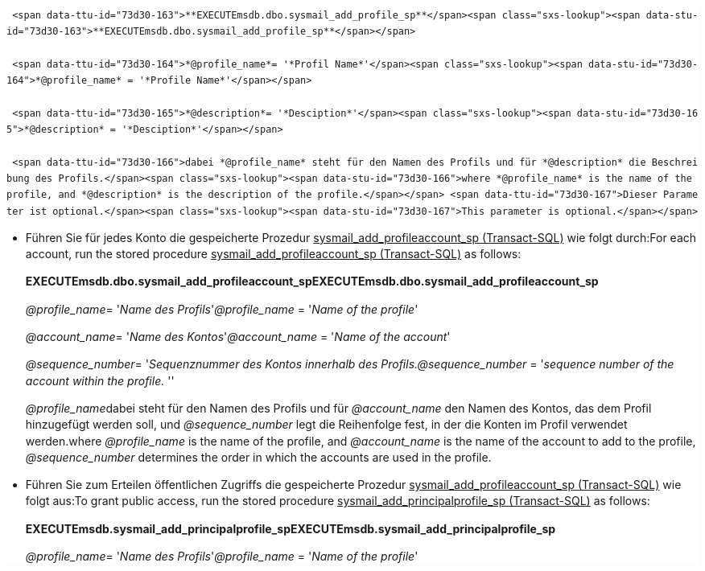      <span data-ttu-id="73d30-163">**EXECUTEmsdb.dbo.sysmail_add_profile_sp**</span><span class="sxs-lookup"><span data-stu-id="73d30-163">**EXECUTEmsdb.dbo.sysmail_add_profile_sp**</span></span>  
  
     <span data-ttu-id="73d30-164">*@profile_name*= '*Profil Name*'</span><span class="sxs-lookup"><span data-stu-id="73d30-164">*@profile_name* = '*Profile Name*'</span></span>  
  
     <span data-ttu-id="73d30-165">*@description*= '*Desciption*'</span><span class="sxs-lookup"><span data-stu-id="73d30-165">*@description* = '*Desciption*'</span></span>  
  
     <span data-ttu-id="73d30-166">dabei *@profile_name* steht für den Namen des Profils und für *@description* die Beschreibung des Profils.</span><span class="sxs-lookup"><span data-stu-id="73d30-166">where *@profile_name* is the name of the profile, and *@description* is the description of the profile.</span></span> <span data-ttu-id="73d30-167">Dieser Parameter ist optional.</span><span class="sxs-lookup"><span data-stu-id="73d30-167">This parameter is optional.</span></span>  
  
-   <span data-ttu-id="73d30-168">Führen Sie für jedes Konto die gespeicherte Prozedur [sysmail_add_profileaccount_sp &#40;Transact-SQL&#41;](/sql/relational-databases/system-stored-procedures/sysmail-add-profileaccount-sp-transact-sql) wie folgt durch:</span><span class="sxs-lookup"><span data-stu-id="73d30-168">For each account, run the stored procedure [sysmail_add_profileaccount_sp &#40;Transact-SQL&#41;](/sql/relational-databases/system-stored-procedures/sysmail-add-profileaccount-sp-transact-sql) as follows:</span></span>  
  
     <span data-ttu-id="73d30-169">**EXECUTEmsdb.dbo.sysmail_add_profileaccount_sp**</span><span class="sxs-lookup"><span data-stu-id="73d30-169">**EXECUTEmsdb.dbo.sysmail_add_profileaccount_sp**</span></span>  
  
     <span data-ttu-id="73d30-170">*@profile_name*= '*Name des Profils*'</span><span class="sxs-lookup"><span data-stu-id="73d30-170">*@profile_name* = '*Name of the profile*'</span></span>  
  
     <span data-ttu-id="73d30-171">*@account_name*= '*Name des Kontos*'</span><span class="sxs-lookup"><span data-stu-id="73d30-171">*@account_name* = '*Name of the account*'</span></span>  
  
     <span data-ttu-id="73d30-172">*@sequence_number*= '*Sequenznummer des Kontos innerhalb des Profils.*</span><span class="sxs-lookup"><span data-stu-id="73d30-172">*@sequence_number* = '*sequence number of the account within the profile.*</span></span> <span data-ttu-id="73d30-173">'</span><span class="sxs-lookup"><span data-stu-id="73d30-173">'</span></span>  
  
     <span data-ttu-id="73d30-174">*@profile_name*dabei steht für den Namen des Profils und für *@account_name* den Namen des Kontos, das dem Profil hinzugefügt werden soll, und *@sequence_number* legt die Reihenfolge fest, in der die Konten im Profil verwendet werden.</span><span class="sxs-lookup"><span data-stu-id="73d30-174">where *@profile_name* is the name of the profile, and *@account_name* is the name of the account to add to the profile, *@sequence_number* determines the order in which the accounts are used in the profile.</span></span>  
  
-   <span data-ttu-id="73d30-175">Führen Sie zum Erteilen öffentlichen Zugriffs die gespeicherte Prozedur [sysmail_add_profileaccount_sp &#40;Transact-SQL&#41;](/sql/relational-databases/system-stored-procedures/sysmail-add-principalprofile-sp-transact-sql) wie folgt aus:</span><span class="sxs-lookup"><span data-stu-id="73d30-175">To grant public access, run the stored procedure [sysmail_add_principalprofile_sp &#40;Transact-SQL&#41;](/sql/relational-databases/system-stored-procedures/sysmail-add-principalprofile-sp-transact-sql) as follows:</span></span>  
  
     <span data-ttu-id="73d30-176">**EXECUTEmsdb.sysmail_add_principalprofile_sp**</span><span class="sxs-lookup"><span data-stu-id="73d30-176">**EXECUTEmsdb.sysmail_add_principalprofile_sp**</span></span>  
  
     <span data-ttu-id="73d30-177">*@profile_name*= '*Name des Profils*'</span><span class="sxs-lookup"><span data-stu-id="73d30-177">*@profile_name* = '*Name of the profile*'</span></span>  
  